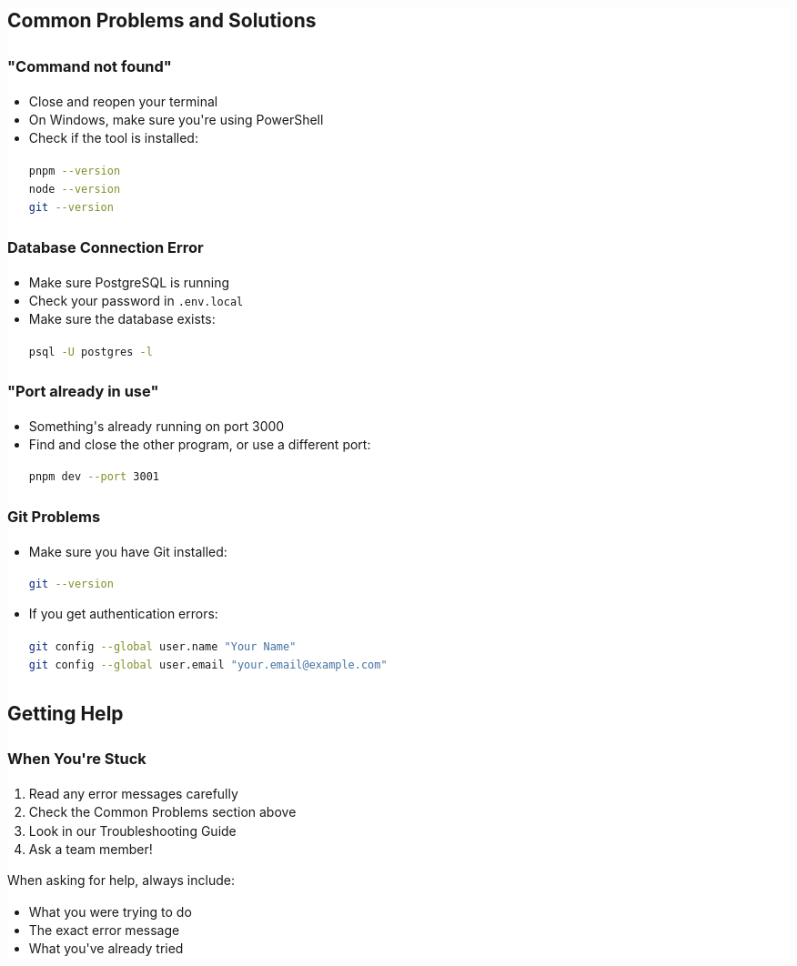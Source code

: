 ## Common Problems and Solutions

### "Command not found"
- Close and reopen your terminal
- On Windows, make sure you're using PowerShell
- Check if the tool is installed:
  ```bash
  pnpm --version
  node --version
  git --version
  ```

### Database Connection Error
- Make sure PostgreSQL is running
- Check your password in `.env.local`
- Make sure the database exists:
  ```bash
  psql -U postgres -l
  ```

### "Port already in use"
- Something's already running on port 3000
- Find and close the other program, or use a different port:
  ```bash
  pnpm dev --port 3001
  ```

### Git Problems
- Make sure you have Git installed:
  ```bash
  git --version
  ```
- If you get authentication errors:
  ```bash
  git config --global user.name "Your Name"
  git config --global user.email "your.email@example.com"
  ```

## Getting Help

### When You're Stuck
1. Read any error messages carefully
2. Check the Common Problems section above
3. Look in our Troubleshooting Guide
4. Ask a team member!

When asking for help, always include:
- What you were trying to do
- The exact error message
- What you've already tried
